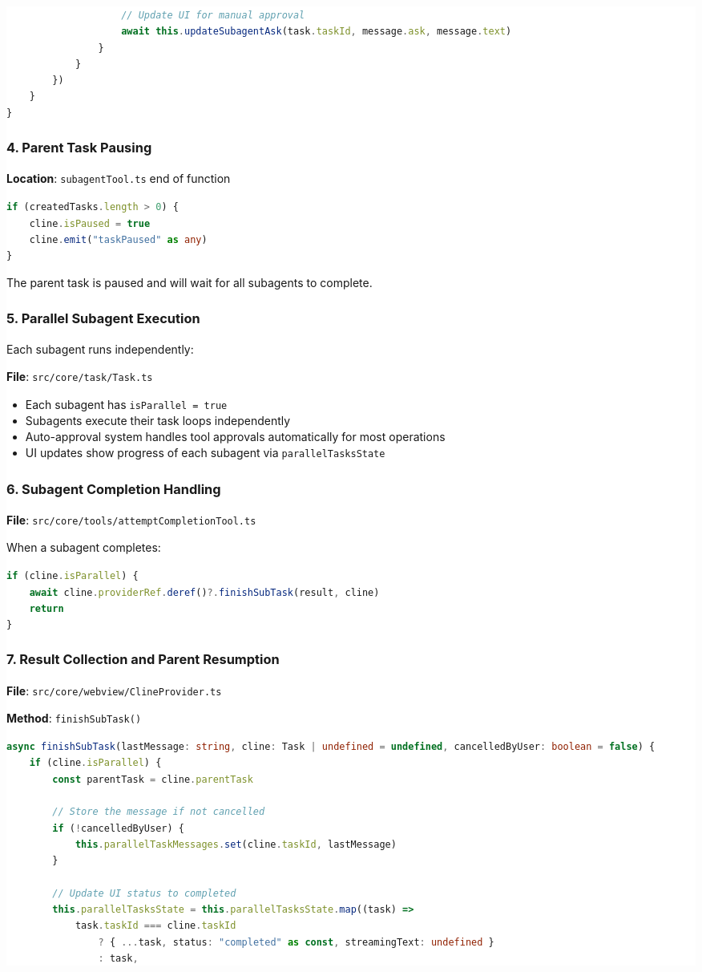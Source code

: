 ```typescript
                    // Update UI for manual approval
                    await this.updateSubagentAsk(task.taskId, message.ask, message.text)
                }
            }
        })
    }
}
```

### 4. Parent Task Pausing

**Location**: `subagentTool.ts` end of function

```typescript
if (createdTasks.length > 0) {
	cline.isPaused = true
	cline.emit("taskPaused" as any)
}
```

The parent task is paused and will wait for all subagents to complete.

### 5. Parallel Subagent Execution

Each subagent runs independently:

**File**: `src/core/task/Task.ts`

- Each subagent has `isParallel = true`
- Subagents execute their task loops independently
- Auto-approval system handles tool approvals automatically for most operations
- UI updates show progress of each subagent via `parallelTasksState`

### 6. Subagent Completion Handling

**File**: `src/core/tools/attemptCompletionTool.ts`

When a subagent completes:

```typescript
if (cline.isParallel) {
	await cline.providerRef.deref()?.finishSubTask(result, cline)
	return
}
```

### 7. Result Collection and Parent Resumption

**File**: `src/core/webview/ClineProvider.ts`

**Method**: `finishSubTask()`

```typescript
async finishSubTask(lastMessage: string, cline: Task | undefined = undefined, cancelledByUser: boolean = false) {
    if (cline.isParallel) {
        const parentTask = cline.parentTask

        // Store the message if not cancelled
        if (!cancelledByUser) {
            this.parallelTaskMessages.set(cline.taskId, lastMessage)
        }

        // Update UI status to completed
        this.parallelTasksState = this.parallelTasksState.map((task) =>
            task.taskId === cline.taskId
                ? { ...task, status: "completed" as const, streamingText: undefined }
                : task,
```